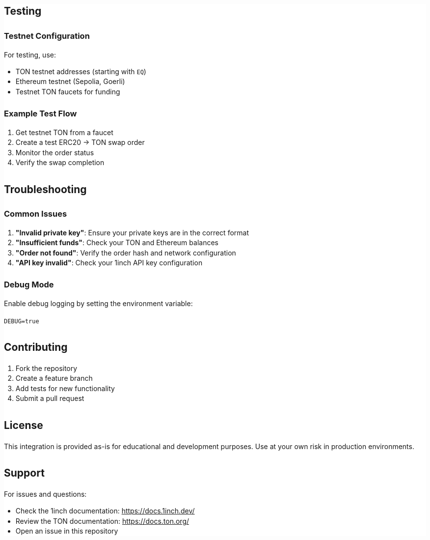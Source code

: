 ## Testing

### Testnet Configuration

For testing, use:

- TON testnet addresses (starting with `EQ`)
- Ethereum testnet (Sepolia, Goerli)
- Testnet TON faucets for funding

### Example Test Flow

1. Get testnet TON from a faucet
2. Create a test ERC20 → TON swap order
3. Monitor the order status
4. Verify the swap completion

## Troubleshooting

### Common Issues

1. **"Invalid private key"**: Ensure your private keys are in the correct format
2. **"Insufficient funds"**: Check your TON and Ethereum balances
3. **"Order not found"**: Verify the order hash and network configuration
4. **"API key invalid"**: Check your 1inch API key configuration

### Debug Mode

Enable debug logging by setting the environment variable:

```env
DEBUG=true
```

## Contributing

1. Fork the repository
2. Create a feature branch
3. Add tests for new functionality
4. Submit a pull request

## License

This integration is provided as-is for educational and development purposes. Use at your own risk in production environments.

## Support

For issues and questions:

- Check the 1inch documentation: https://docs.1inch.dev/
- Review the TON documentation: https://docs.ton.org/
- Open an issue in this repository
